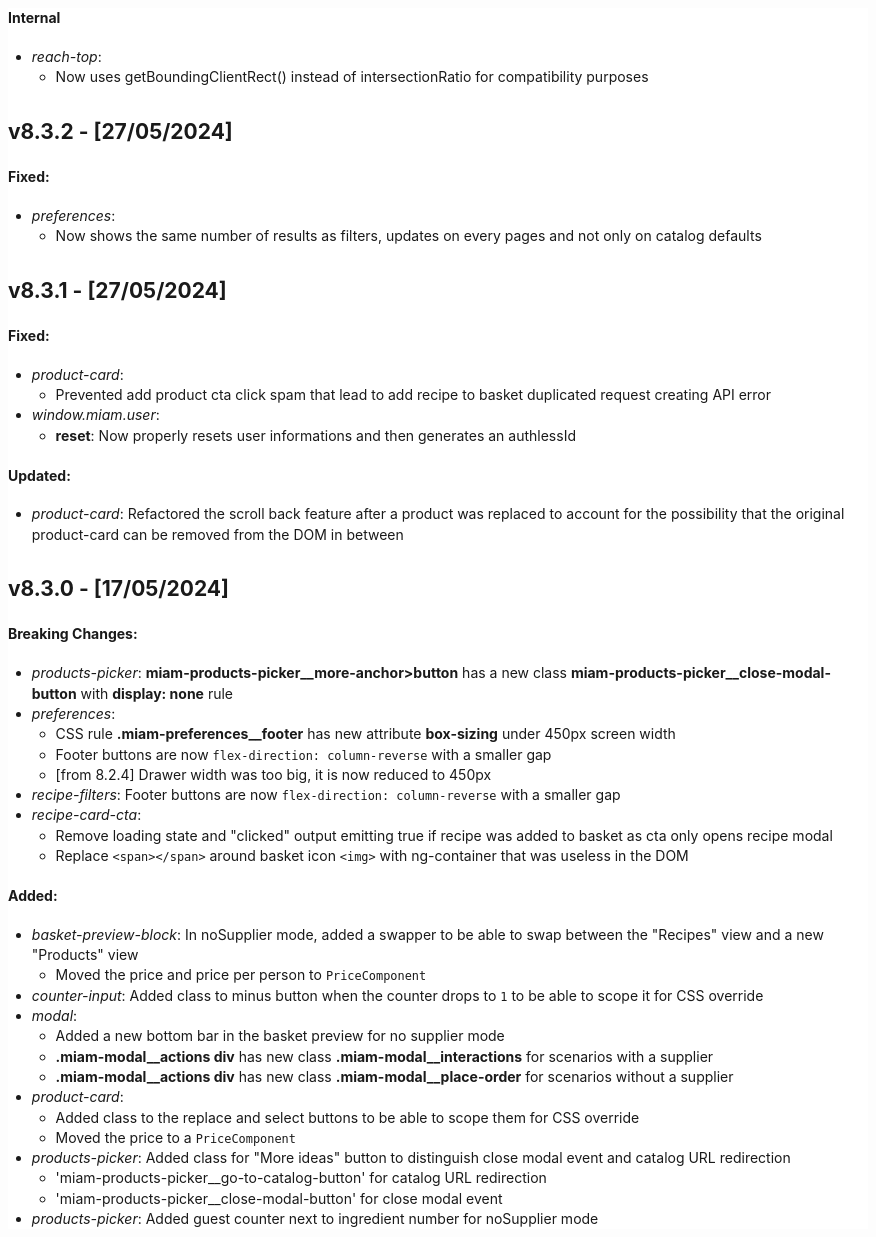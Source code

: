 #### Internal
- *reach-top*:
  - Now uses getBoundingClientRect() instead of intersectionRatio for compatibility purposes


## v8.3.2 - [27/05/2024]

#### Fixed:
- *preferences*:
  - Now shows the same number of results as filters, updates on every pages and not only on catalog defaults


## v8.3.1 - [27/05/2024]

#### Fixed:
- *product-card*:
  - Prevented add product cta click spam that lead to add recipe to basket duplicated request creating API error
- *window.miam.user*:
  - **reset**: Now properly resets user informations and then generates an authlessId


#### Updated:
- *product-card*: Refactored the scroll back feature after a product was replaced to account for the possibility that the original product-card can be removed from the DOM in between


## v8.3.0 - [17/05/2024]

#### Breaking Changes:
- *products-picker*: **miam-products-picker__more-anchor>button** has a new class **miam-products-picker__close-modal-button** with **display: none** rule
- *preferences*:
  - CSS rule **.miam-preferences__footer** has new attribute **box-sizing** under 450px screen width
  - Footer buttons are now `flex-direction: column-reverse` with a smaller gap
  - [from 8.2.4] Drawer width was too big, it is now reduced to 450px  
- *recipe-filters*: Footer buttons are now `flex-direction: column-reverse` with a smaller gap
- *recipe-card-cta*:
  - Remove loading state and "clicked" output emitting true if recipe was added to basket as cta only opens recipe modal
  - Replace `<span></span>` around basket icon `<img>` with ng-container that was useless in the DOM

#### Added:
- *basket-preview-block*: In noSupplier mode, added a swapper to be able to swap between the "Recipes" view and a new "Products" view
  - Moved the price and price per person to `PriceComponent`
- *counter-input*: Added class to minus button when the counter drops to `1` to be able to scope it for CSS override
- *modal*: 
  - Added a new bottom bar in the basket preview for no supplier mode
  - **.miam-modal__actions div** has new class **.miam-modal__interactions** for scenarios with a supplier
  - **.miam-modal__actions div** has new class **.miam-modal__place-order** for scenarios without a supplier
- *product-card*:
  - Added class to the replace and select buttons to be able to scope them for CSS override
  - Moved the price to a `PriceComponent`
- *products-picker*: Added class for "More ideas" button to distinguish close modal event and catalog URL redirection
  - 'miam-products-picker__go-to-catalog-button' for catalog URL redirection
  - 'miam-products-picker__close-modal-button' for close modal event
- *products-picker*: Added guest counter next to ingredient number for noSupplier mode